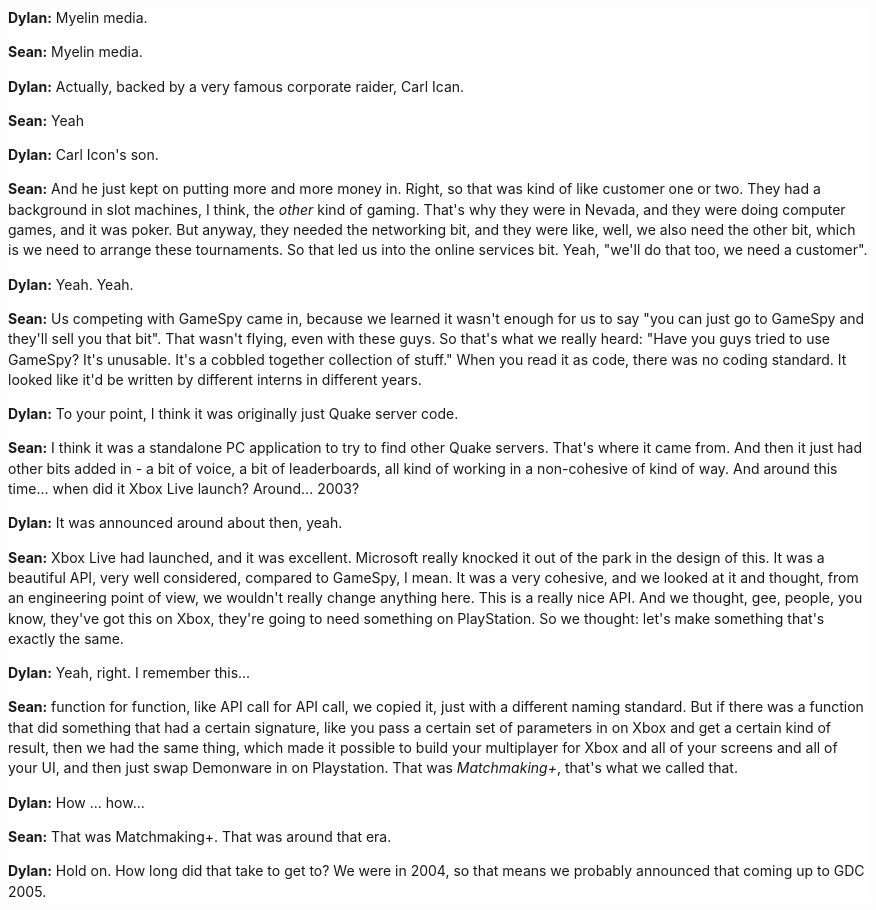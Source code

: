 
**Dylan:** Myelin media.

**Sean:** Myelin media.

**Dylan:** Actually, backed by a very famous corporate raider, Carl Ican.

**Sean:** Yeah

**Dylan:** Carl Icon's son.

**Sean:** And he just kept on putting more and more money in. Right, so that was kind of like customer one or two. They had a background in slot machines, I think, the *other* kind of gaming. That's why they were in Nevada, and they were doing computer games, and it was poker. But anyway, they needed the networking bit, and they were like, well, we also need the other bit, which is we need to arrange these tournaments. So that led us into the online services bit. Yeah, "we'll do that too, we need a customer".

**Dylan:** Yeah. Yeah.

**Sean:** Us competing with GameSpy came in,  because we learned it wasn't enough for us to say "you can just go to GameSpy and they'll sell you that bit". That wasn't flying, even with these guys. So that's what we really heard: "Have you guys tried to use GameSpy? It's unusable. It's a cobbled together collection of stuff." When you read it as code, there was no coding standard. It looked like it'd be written by different interns in different years.

**Dylan:** To your point, I think it was originally just Quake server code.

**Sean:** I think it was a standalone PC application to try to find other Quake servers. That's where it came from. And then it just had other bits added in - a bit of voice, a bit of leaderboards, all kind of working in a non-cohesive of kind of way. And around this time... when did it Xbox Live launch? Around... 2003?

**Dylan:** It was announced around about then, yeah.

**Sean:** Xbox Live had launched, and it was excellent. Microsoft really knocked it out of the park in the design of this. It was a beautiful API, very well considered, compared to GameSpy, I mean. It was a very cohesive, and we looked at it and thought, from an engineering point of view, we wouldn't really change anything here. This is a really nice API. And we thought, gee, people, you know, they've got this on Xbox, they're going to need something on PlayStation. So we thought: let's make something that's exactly the same.

**Dylan:** Yeah, right. I remember this...

**Sean:**  function for function, like API call for API call, we copied it, just with a different naming standard. But if there was a function that did something that had a certain signature, like you pass a certain set of parameters in on Xbox and get a certain kind of result, then we had the same thing, which made it possible to build your multiplayer for Xbox and all of your screens and all of your UI, and then just swap Demonware in on Playstation. That was *Matchmaking+*, that's what we called that.

**Dylan:** How ... how...

**Sean:** That was Matchmaking+. That was around that era.

**Dylan:** Hold on. How long did that take to get to? We were in 2004, so that means we probably announced that coming up to GDC 2005.
